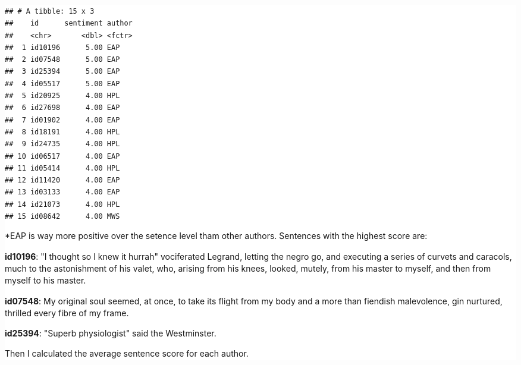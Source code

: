     ## # A tibble: 15 x 3
    ##    id      sentiment author
    ##    <chr>       <dbl> <fctr>
    ##  1 id10196      5.00 EAP   
    ##  2 id07548      5.00 EAP   
    ##  3 id25394      5.00 EAP   
    ##  4 id05517      5.00 EAP   
    ##  5 id20925      4.00 HPL   
    ##  6 id27698      4.00 EAP   
    ##  7 id01902      4.00 EAP   
    ##  8 id18191      4.00 HPL   
    ##  9 id24735      4.00 HPL   
    ## 10 id06517      4.00 EAP   
    ## 11 id05414      4.00 HPL   
    ## 12 id11420      4.00 EAP   
    ## 13 id03133      4.00 EAP   
    ## 14 id21073      4.00 HPL   
    ## 15 id08642      4.00 MWS

\*EAP is way more positive over the setence level tham other authors. Sentences with the highest score are:

**id10196**: "I thought so I knew it hurrah" vociferated Legrand, letting the negro go, and executing a series of curvets and caracols, much to the astonishment of his valet, who, arising from his knees, looked, mutely, from his master to myself, and then from myself to his master.

**id07548**: My original soul seemed, at once, to take its flight from my body and a more than fiendish malevolence, gin nurtured, thrilled every fibre of my frame.

**id25394**: "Superb physiologist" said the Westminster.

Then I calculated the average sentence score for each author.
